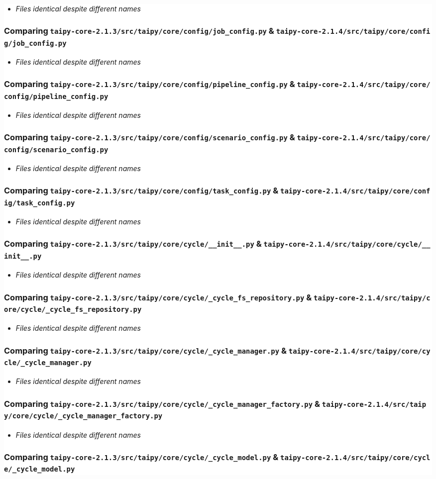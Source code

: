  * *Files identical despite different names*

### Comparing `taipy-core-2.1.3/src/taipy/core/config/job_config.py` & `taipy-core-2.1.4/src/taipy/core/config/job_config.py`

 * *Files identical despite different names*

### Comparing `taipy-core-2.1.3/src/taipy/core/config/pipeline_config.py` & `taipy-core-2.1.4/src/taipy/core/config/pipeline_config.py`

 * *Files identical despite different names*

### Comparing `taipy-core-2.1.3/src/taipy/core/config/scenario_config.py` & `taipy-core-2.1.4/src/taipy/core/config/scenario_config.py`

 * *Files identical despite different names*

### Comparing `taipy-core-2.1.3/src/taipy/core/config/task_config.py` & `taipy-core-2.1.4/src/taipy/core/config/task_config.py`

 * *Files identical despite different names*

### Comparing `taipy-core-2.1.3/src/taipy/core/cycle/__init__.py` & `taipy-core-2.1.4/src/taipy/core/cycle/__init__.py`

 * *Files identical despite different names*

### Comparing `taipy-core-2.1.3/src/taipy/core/cycle/_cycle_fs_repository.py` & `taipy-core-2.1.4/src/taipy/core/cycle/_cycle_fs_repository.py`

 * *Files identical despite different names*

### Comparing `taipy-core-2.1.3/src/taipy/core/cycle/_cycle_manager.py` & `taipy-core-2.1.4/src/taipy/core/cycle/_cycle_manager.py`

 * *Files identical despite different names*

### Comparing `taipy-core-2.1.3/src/taipy/core/cycle/_cycle_manager_factory.py` & `taipy-core-2.1.4/src/taipy/core/cycle/_cycle_manager_factory.py`

 * *Files identical despite different names*

### Comparing `taipy-core-2.1.3/src/taipy/core/cycle/_cycle_model.py` & `taipy-core-2.1.4/src/taipy/core/cycle/_cycle_model.py`

